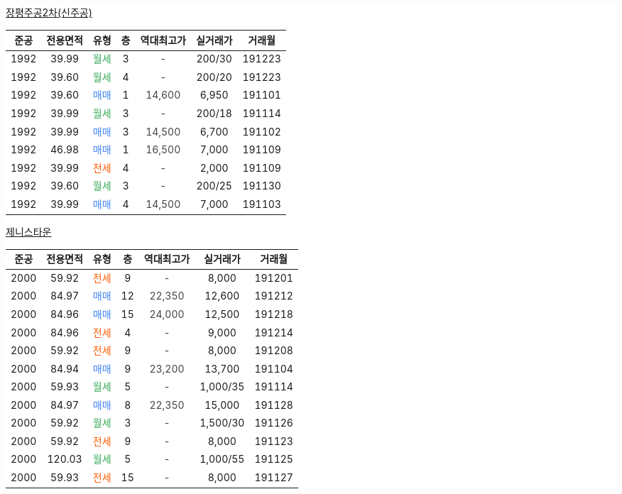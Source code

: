 [장평주공2차(신주공)](https://search.naver.com/search.naver?query=%EA%B2%BD%EC%83%81%EB%82%A8%EB%8F%84+%EA%B1%B0%EC%A0%9C%EC%8B%9C+%EC%9E%A5%ED%8F%89%EB%8F%99+%EC%9E%A5%ED%8F%89%EC%A3%BC%EA%B3%B52%EC%B0%A8%28%EC%8B%A0%EC%A3%BC%EA%B3%B5%29)

|준공|전용면적|유형|층|역대최고가|실거래가|거래월|
|:---:|:---:|:---:|:---:|:---:|:---:|:---:|
|1992|39.99|<span style="color:#34a853">월세</span>|3|<span style="color:#444444">-</span>|200/30|191223|
|1992|39.60|<span style="color:#34a853">월세</span>|4|<span style="color:#444444">-</span>|200/20|191223|
|1992|39.60|<span style="color:#4285f3">매매</span>|1|<span style="color:#444444">14,600</span>|6,950|191101|
|1992|39.99|<span style="color:#34a853">월세</span>|3|<span style="color:#444444">-</span>|200/18|191114|
|1992|39.99|<span style="color:#4285f3">매매</span>|3|<span style="color:#444444">14,500</span>|6,700|191102|
|1992|46.98|<span style="color:#4285f3">매매</span>|1|<span style="color:#444444">16,500</span>|7,000|191109|
|1992|39.99|<span style="color:#ff5a00">전세</span>|4|<span style="color:#444444">-</span>|2,000|191109|
|1992|39.60|<span style="color:#34a853">월세</span>|3|<span style="color:#444444">-</span>|200/25|191130|
|1992|39.99|<span style="color:#4285f3">매매</span>|4|<span style="color:#444444">14,500</span>|7,000|191103|

[제니스타운](https://search.naver.com/search.naver?query=%EA%B2%BD%EC%83%81%EB%82%A8%EB%8F%84+%EA%B1%B0%EC%A0%9C%EC%8B%9C+%EC%9E%A5%ED%8F%89%EB%8F%99+%EC%A0%9C%EB%8B%88%EC%8A%A4%ED%83%80%EC%9A%B4)

|준공|전용면적|유형|층|역대최고가|실거래가|거래월|
|:---:|:---:|:---:|:---:|:---:|:---:|:---:|
|2000|59.92|<span style="color:#ff5a00">전세</span>|9|<span style="color:#444444">-</span>|8,000|191201|
|2000|84.97|<span style="color:#4285f3">매매</span>|12|<span style="color:#444444">22,350</span>|12,600|191212|
|2000|84.96|<span style="color:#4285f3">매매</span>|15|<span style="color:#444444">24,000</span>|12,500|191218|
|2000|84.96|<span style="color:#ff5a00">전세</span>|4|<span style="color:#444444">-</span>|9,000|191214|
|2000|59.92|<span style="color:#ff5a00">전세</span>|9|<span style="color:#444444">-</span>|8,000|191208|
|2000|84.94|<span style="color:#4285f3">매매</span>|9|<span style="color:#444444">23,200</span>|13,700|191104|
|2000|59.93|<span style="color:#34a853">월세</span>|5|<span style="color:#444444">-</span>|1,000/35|191114|
|2000|84.97|<span style="color:#4285f3">매매</span>|8|<span style="color:#444444">22,350</span>|15,000|191128|
|2000|59.92|<span style="color:#34a853">월세</span>|3|<span style="color:#444444">-</span>|1,500/30|191126|
|2000|59.92|<span style="color:#ff5a00">전세</span>|9|<span style="color:#444444">-</span>|8,000|191123|
|2000|120.03|<span style="color:#34a853">월세</span>|5|<span style="color:#444444">-</span>|1,000/55|191125|
|2000|59.93|<span style="color:#ff5a00">전세</span>|15|<span style="color:#444444">-</span>|8,000|191127|


<script async src="//pagead2.googlesyndication.com/pagead/js/adsbygoogle.js"></script>

<ins class="adsbygoogle"
     style="display:block"
     data-ad-client="ca-pub-2446590836940007"
     data-ad-slot="1659523306"
     data-ad-format="auto"
     data-full-width-responsive="true"></ins>
<script>
(adsbygoogle = window.adsbygoogle || []).push({});
</script>
